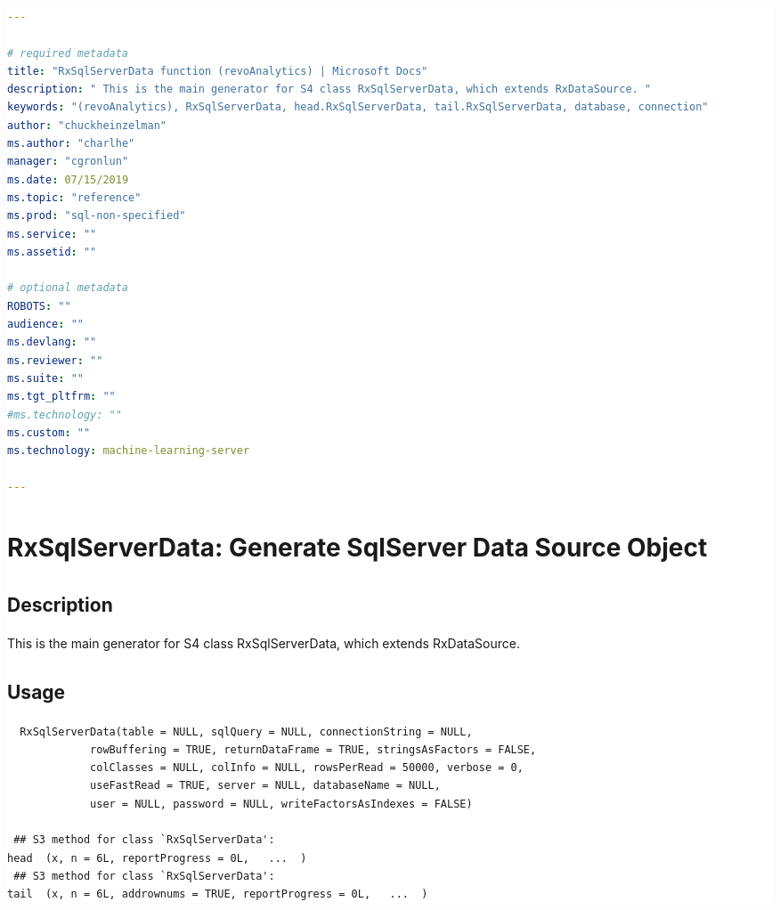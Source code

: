```yaml
--- 

# required metadata 
title: "RxSqlServerData function (revoAnalytics) | Microsoft Docs" 
description: " This is the main generator for S4 class RxSqlServerData, which extends RxDataSource. " 
keywords: "(revoAnalytics), RxSqlServerData, head.RxSqlServerData, tail.RxSqlServerData, database, connection" 
author: "chuckheinzelman"
ms.author: "charlhe" 
manager: "cgronlun" 
ms.date: 07/15/2019
ms.topic: "reference" 
ms.prod: "sql-non-specified"
ms.service: "" 
ms.assetid: "" 

# optional metadata 
ROBOTS: "" 
audience: "" 
ms.devlang: "" 
ms.reviewer: "" 
ms.suite: "" 
ms.tgt_pltfrm: "" 
#ms.technology: "" 
ms.custom: "" 
ms.technology: machine-learning-server

--- 
```





 # RxSqlServerData: Generate SqlServer Data Source Object 
 ## Description

This is the main generator for S4 class RxSqlServerData, which extends RxDataSource.


 ## Usage

```   
  RxSqlServerData(table = NULL, sqlQuery = NULL, connectionString = NULL, 
             rowBuffering = TRUE, returnDataFrame = TRUE, stringsAsFactors = FALSE, 
             colClasses = NULL, colInfo = NULL, rowsPerRead = 50000, verbose = 0,
             useFastRead = TRUE, server = NULL, databaseName = NULL, 
             user = NULL, password = NULL, writeFactorsAsIndexes = FALSE) 

 ## S3 method for class `RxSqlServerData':
head  (x, n = 6L, reportProgress = 0L,   ...  )
 ## S3 method for class `RxSqlServerData':
tail  (x, n = 6L, addrownums = TRUE, reportProgress = 0L,   ...  )

```
